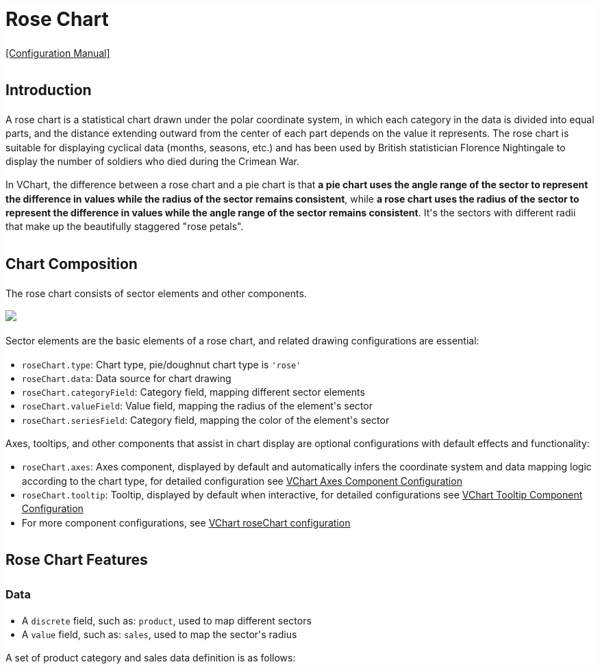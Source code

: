 # Rose Chart

[\[Configuration Manual\]](../../option/roseChart)

## Introduction

A rose chart is a statistical chart drawn under the polar coordinate system, in which each category in the data is divided into equal parts, and the distance extending outward from the center of each part depends on the value it represents. The rose chart is suitable for displaying cyclical data (months, seasons, etc.) and has been used by British statistician Florence Nightingale to display the number of soldiers who died during the Crimean War.

In VChart, the difference between a rose chart and a pie chart is that **a pie chart uses the angle range of the sector to represent the difference in values while the radius of the sector remains consistent**, while **a rose chart uses the radius of the sector to represent the difference in values while the angle range of the sector remains consistent**. It's the sectors with different radii that make up the beautifully staggered "rose petals".

## Chart Composition

The rose chart consists of sector elements and other components.

![](https://lf9-dp-fe-cms-tos.byteorg.com/obj/bit-cloud/a222eb3ecfe32db85220dda08.png)

Sector elements are the basic elements of a rose chart, and related drawing configurations are essential:

- `roseChart.type`: Chart type, pie/doughnut chart type is `'rose'`
- `roseChart.data`: Data source for chart drawing
- `roseChart.categoryField`: Category field, mapping different sector elements
- `roseChart.valueField`: Value field, mapping the radius of the element's sector
- `roseChart.seriesField`: Category field, mapping the color of the element's sector

Axes, tooltips, and other components that assist in chart display are optional configurations with default effects and functionality:

- `roseChart.axes`: Axes component, displayed by default and automatically infers the coordinate system and data mapping logic according to the chart type, for detailed configuration see [VChart Axes Component Configuration](../../option/roseChart#axes)
- `roseChart.tooltip`: Tooltip, displayed by default when interactive, for detailed configurations see [VChart Tooltip Component Configuration](../../option/roseChart#tooltip)
- For more component configurations, see [VChart roseChart configuration](../../option/roseChart)

## Rose Chart Features

### Data

- A `discrete` field, such as: `product`, used to map different sectors
- A `value` field, such as: `sales`, used to map the sector's radius

A set of product category and sales data definition is as follows:

